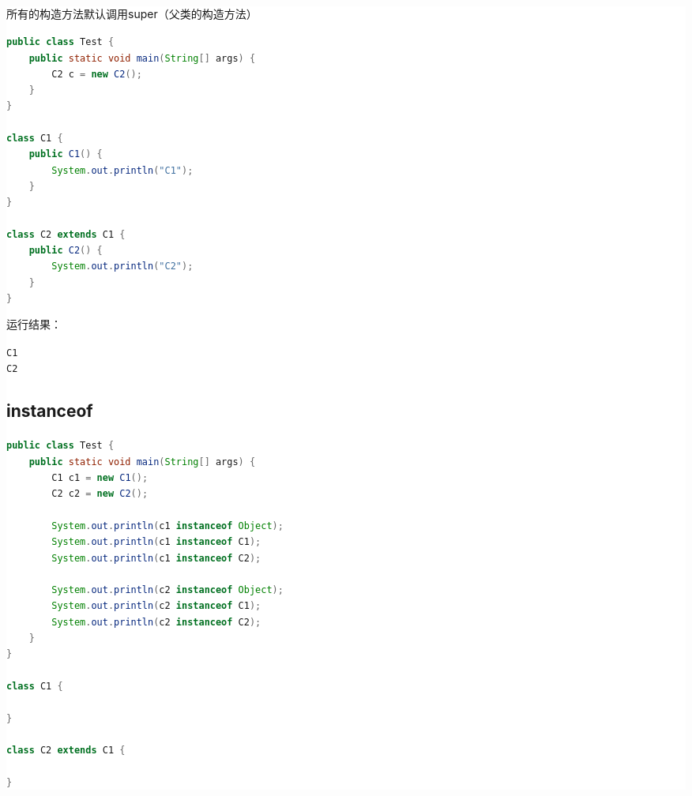 

所有的构造方法默认调用super（父类的构造方法）

```java
public class Test {
	public static void main(String[] args) {
		C2 c = new C2();
	}
}

class C1 {
	public C1() {
		System.out.println("C1");
	}
}

class C2 extends C1 {
	public C2() {
		System.out.println("C2");
	}
}
```

运行结果：

```
C1
C2
```



## instanceof

```java
public class Test {
	public static void main(String[] args) {
		C1 c1 = new C1();
		C2 c2 = new C2();

		System.out.println(c1 instanceof Object);
		System.out.println(c1 instanceof C1);
		System.out.println(c1 instanceof C2);

		System.out.println(c2 instanceof Object);
		System.out.println(c2 instanceof C1);
		System.out.println(c2 instanceof C2);
	}
}

class C1 {

}

class C2 extends C1 {

}
```
